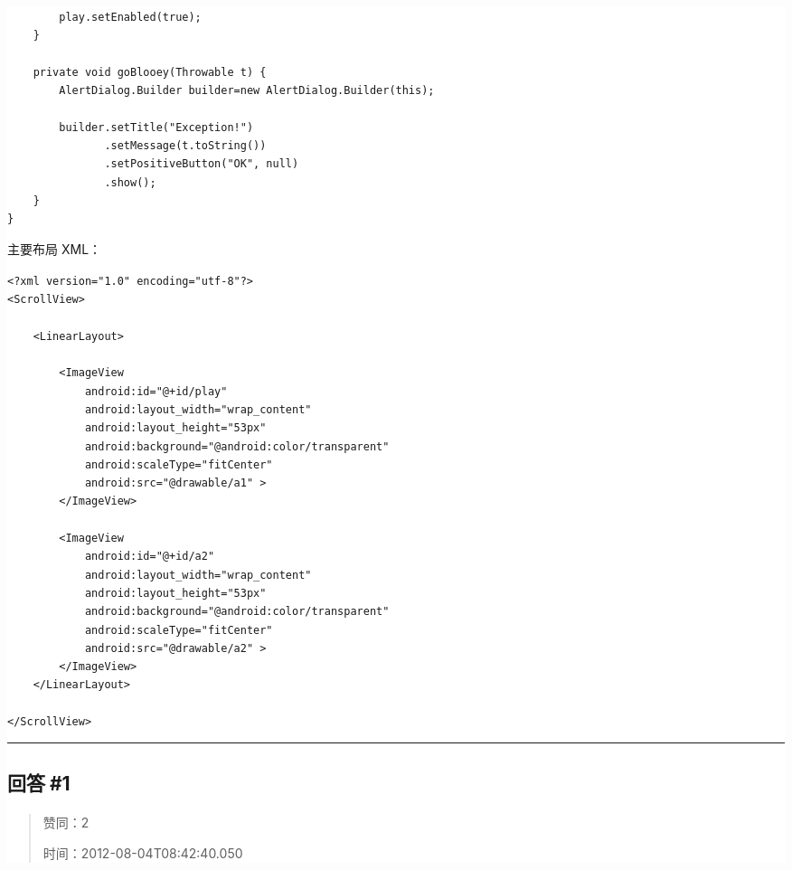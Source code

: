 ```
        play.setEnabled(true);
    }

    private void goBlooey(Throwable t) {
        AlertDialog.Builder builder=new AlertDialog.Builder(this);

        builder.setTitle("Exception!")
               .setMessage(t.toString())
               .setPositiveButton("OK", null)
               .show();
    }
} 
```

主要布局 XML：

```
<?xml version="1.0" encoding="utf-8"?>
<ScrollView>

    <LinearLayout>

        <ImageView
            android:id="@+id/play"
            android:layout_width="wrap_content"
            android:layout_height="53px"
            android:background="@android:color/transparent"
            android:scaleType="fitCenter"
            android:src="@drawable/a1" >
        </ImageView>

        <ImageView
            android:id="@+id/a2"
            android:layout_width="wrap_content"
            android:layout_height="53px"
            android:background="@android:color/transparent"
            android:scaleType="fitCenter"
            android:src="@drawable/a2" >
        </ImageView>
    </LinearLayout>

</ScrollView> 
```

* * *

## 回答 #1

> 赞同：2
> 
> 时间：2012-08-04T08:42:40.050
